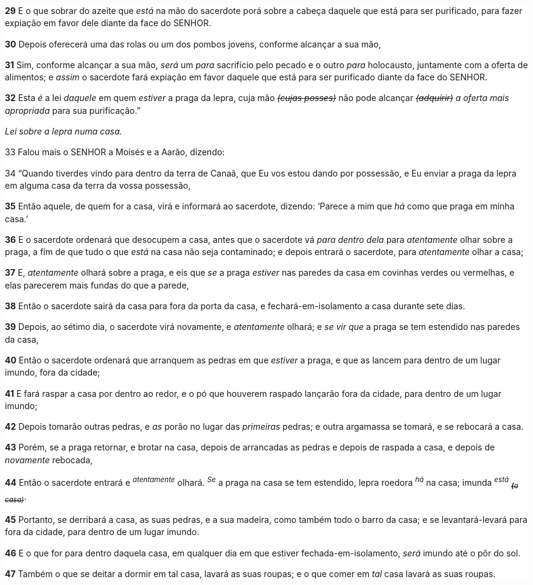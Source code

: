 **29** E o que sobrar do azeite que *está* na mão do sacerdote porá sobre a cabeça daquele que está para ser purificado, para fazer expiação em favor dele diante da face do SENHOR. 

**30** Depois oferecerá uma das rolas ou um dos pombos jovens, conforme alcançar a sua mão, 

**31** Sim, conforme alcançar a sua mão, *será* um *para* sacrifício pelo pecado e o outro *para* holocausto, juntamente com a oferta de alimentos; e *assim* o sacerdote fará expiação em favor daquele que está para ser purificado diante da face do SENHOR. 

**32** Esta *é* a lei *daquele* em quem *estiver* a praga da lepra, cuja mão *~~(cujas posses)~~* não pode alcançar *~~(adquirir)~~* *a oferta mais apropriada* para sua purificação.”

*Lei sobre a lepra numa casa.*

33 Falou mais o SENHOR a Moisés e a Aarão, dizendo: 

34 “Quando tiverdes vindo para dentro da terra de Canaã, que Eu vos estou dando por possessão, e Eu enviar a praga da lepra em alguma casa da terra da vossa possessão, 

**35** Então aquele, de quem for a casa, virá e informará ao sacerdote, dizendo: ‘Parece a mim que *há* como que praga em minha casa.’ 

**36** E o sacerdote ordenará que desocupem a casa, antes que o sacerdote vá *para dentro dela* para *atentamente* olhar sobre a praga, a fim de que tudo o que *está* na casa não seja contaminado; e depois entrará o sacerdote, para *atentamente* olhar a casa; 

**37** E, *atentamente* olhará sobre a praga, e eis que *se* a praga *estiver* nas paredes da casa em covinhas verdes ou vermelhas, e elas parecerem mais fundas do que a parede, 

**38** Então o sacerdote sairá da casa para fora da porta da casa, e fechará-em-isolamento a casa durante sete dias. 

**39** Depois, ao sétimo dia, o sacerdote virá novamente, e *atentamente* olhará; e *se vir que* a praga se tem estendido nas paredes da casa, 

**40** Então o sacerdote ordenará que arranquem as pedras em que *estiver* a praga, e que as lancem para dentro de um lugar imundo, fora da cidade; 

**41** E fará raspar a casa por dentro ao redor, e o pó que houverem raspado lançarão fora da cidade, para dentro de um lugar imundo; 

**42** Depois tomarão outras pedras, e *as* porão no lugar das *primeiras* pedras; e outra argamassa se tomará, e se rebocará a casa. 

**43** Porém, se a praga retornar, e brotar na casa, depois de arrancadas as pedras e depois de raspada a casa, e depois de *novamente* rebocada, 

<b>44</b> Então o sacerdote entrará e <i><sup>atentamente</sup></i> olhará. <i><sup>Se</sup></i> a praga na casa se tem estendido, lepra roedora <i><sup>há</sup></i> na casa; imunda <i><sup>está</sup> <s><sub><b>(</b>a casa)</sub></s></i>. 

**45** Portanto, se derribará a casa, as suas pedras, e a sua madeira, como também todo o barro da casa; e se levantará-levará para fora da cidade, para dentro de um lugar imundo. 

**46** E o que for para dentro daquela casa, em qualquer dia em que estiver fechada-em-isolamento, *será* imundo até o pôr do sol. 

**47** Também o que se deitar a dormir em tal casa, lavará as suas roupas; e o que comer em *tal* casa lavará as suas roupas. 
